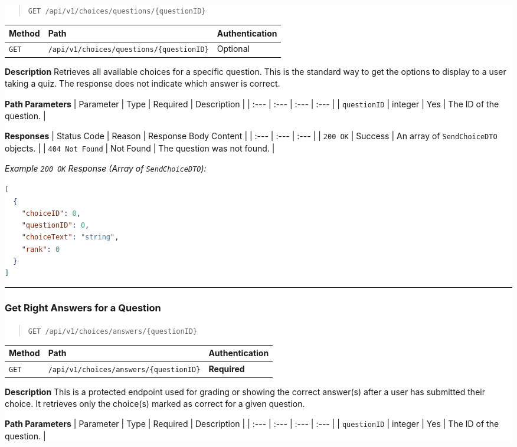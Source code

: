 > `GET /api/v1/choices/questions/{questionID}`

| Method | Path | Authentication |
| :--- | :--- | :--- |
| `GET` | `/api/v1/choices/questions/{questionID}` | Optional |

**Description**
Retrieves all available choices for a specific question. This is the standard way to get the options to display to a user taking a quiz. The response does not indicate which answer is correct.

**Path Parameters**
| Parameter | Type | Required | Description |
| :--- | :--- | :--- | :--- |
| `questionID` | integer | Yes | The ID of the question. |

**Responses**
| Status Code | Reason | Response Body Content |
| :--- | :--- | :--- |
| `200 OK` | Success | An array of `SendChoiceDTO` objects. |
| `404 Not Found` | Not Found | The question was not found. |

*Example `200 OK` Response (Array of `SendChoiceDTO`):*
```json
[
  {
    "choiceID": 0,
    "questionID": 0,
    "choiceText": "string",
    "rank": 0
  }
]
```
---
### Get Right Answers for a Question
<a id="get-right-answers-for-a-question"></a>

> `GET /api/v1/choices/answers/{questionID}`

| Method | Path | Authentication |
| :--- | :--- | :--- |
| `GET` | `/api/v1/choices/answers/{questionID}` | **Required** |

**Description**
This is a protected endpoint used for grading or showing the correct answer(s) after a user has submitted their choice. It retrieves only the choice(s) marked as correct for a given question.

**Path Parameters**
| Parameter | Type | Required | Description |
| :--- | :--- | :--- | :--- |
| `questionID` | integer | Yes | The ID of the question. |
